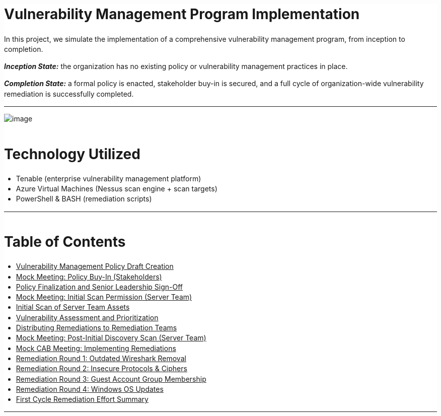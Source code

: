 # Vulnerability Management Program Implementation

In this project, we simulate the implementation of a comprehensive vulnerability management program, from inception to completion.

_**Inception State:**_ the organization has no existing policy or vulnerability management practices in place.

_**Completion State:**_ a formal policy is enacted, stakeholder buy-in is secured, and a full cycle of organization-wide vulnerability remediation is successfully completed.

---

<img width="1000" alt="image" src="https://github.com/user-attachments/assets/cfc5dbcf-3fcb-4a71-9c13-2a49f8bab3e6">

# Technology Utilized
- Tenable (enterprise vulnerability management platform)
- Azure Virtual Machines (Nessus scan engine + scan targets)
- PowerShell & BASH (remediation scripts)

---


# Table of Contents

- [Vulnerability Management Policy Draft Creation](#vulnerability-management-policy-draft-creation)
- [Mock Meeting: Policy Buy-In (Stakeholders)](#step-2-mock-meeting-policy-buy-in-stakeholders)
- [Policy Finalization and Senior Leadership Sign-Off](#step-3-policy-finalization-and-senior-leadership-sign-off)
- [Mock Meeting: Initial Scan Permission (Server Team)](#step-4-mock-meeting-initial-scan-permission-server-team)
- [Initial Scan of Server Team Assets](#step-5-initial-scan-of-server-team-assets)
- [Vulnerability Assessment and Prioritization](#step-6-vulnerability-assessment-and-prioritization)
- [Distributing Remediations to Remediation Teams](#step-7-distributing-remediations-to-remediation-teams)
- [Mock Meeting: Post-Initial Discovery Scan (Server Team)](#step-8-mock-meeting-post-initial-discovery-scan-server-team)
- [Mock CAB Meeting: Implementing Remediations](#step-9-mock-cab-meeting-implementing-remediations)
- [Remediation Round 1: Outdated Wireshark Removal](#remediation-round-1-outdated-wireshark-removal)
- [Remediation Round 2: Insecure Protocols & Ciphers](#remediation-round-2-insecure-protocols--ciphers)
- [Remediation Round 3: Guest Account Group Membership](#remediation-round-3-guest-account-group-membership)
- [Remediation Round 4: Windows OS Updates](#remediation-round-4-windows-os-updates)
- [First Cycle Remediation Effort Summary](#first-cycle-remediation-effort-summary)

---
